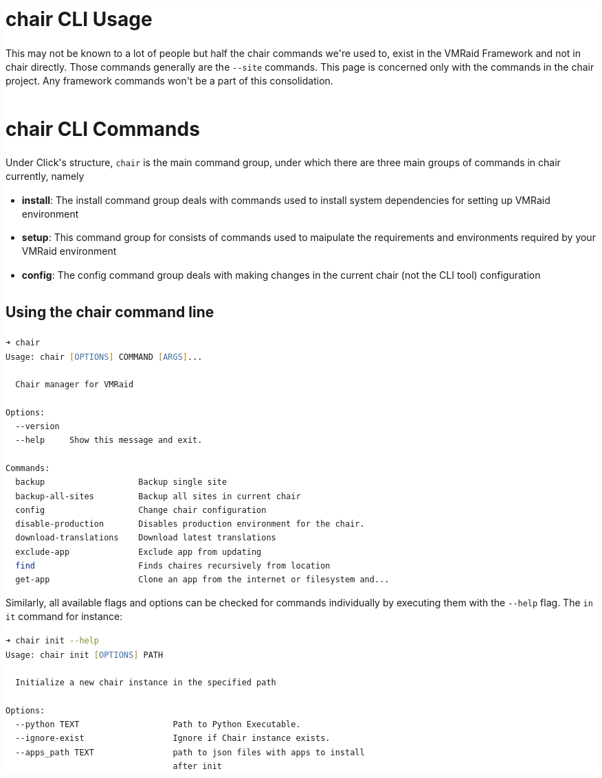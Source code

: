 # chair CLI Usage

This may not be known to a lot of people but half the chair commands we're used to, exist in the VMRaid Framework and not in chair directly. Those commands generally are the `--site` commands. This page is concerned only with the commands in the chair project. Any framework commands won't be a part of this consolidation.


# chair CLI Commands

Under Click's structure, `chair` is the main command group, under which there are three main groups of commands in chair currently, namely

 - **install**: The install command group deals with commands used to install system dependencies for setting up VMRaid environment

 - **setup**: This command group for consists of commands used to maipulate the requirements and environments required by your VMRaid environment

 - **config**: The config command group deals with making changes in the current chair (not the CLI tool) configuration


## Using the chair command line

```zsh
➜ chair
Usage: chair [OPTIONS] COMMAND [ARGS]...

  Chair manager for VMRaid

Options:
  --version
  --help     Show this message and exit.

Commands:
  backup                   Backup single site
  backup-all-sites         Backup all sites in current chair
  config                   Change chair configuration
  disable-production       Disables production environment for the chair.
  download-translations    Download latest translations
  exclude-app              Exclude app from updating
  find                     Finds chaires recursively from location
  get-app                  Clone an app from the internet or filesystem and...
```

Similarly, all available flags and options can be checked for commands individually by executing them with the `--help` flag. The `init` command for instance:

```zsh
➜ chair init --help
Usage: chair init [OPTIONS] PATH

  Initialize a new chair instance in the specified path

Options:
  --python TEXT                   Path to Python Executable.
  --ignore-exist                  Ignore if Chair instance exists.
  --apps_path TEXT                path to json files with apps to install
                                  after init
```
